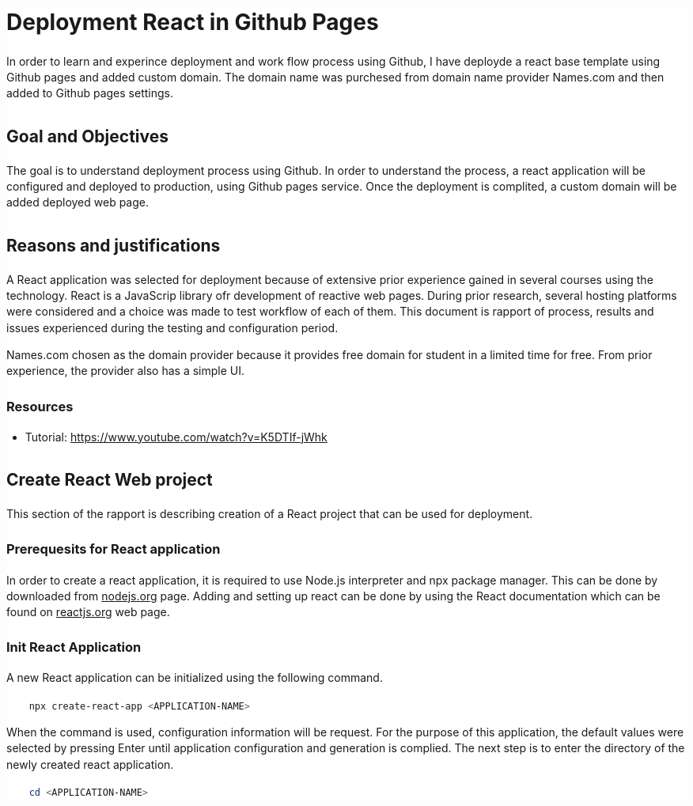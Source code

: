 # Deployment React in Github Pages

In order to learn and experince deployment and work flow process using Github, I have deployde a react base template using Github pages and added custom domain. The domain name was purchesed from domain name provider Names.com and then added to Github pages settings. 

## Goal and Objectives
The goal is to understand deployment process using Github. In order to understand the process, a react application will be configured and deployed to production, using Github pages service. Once the deployment is complited, a custom domain will be added deployed web page. 

## Reasons and justifications
A React application was selected for deployment because of extensive prior experience gained in several courses using the technology. React is a JavaScrip library ofr development of reactive web pages. During prior research, several hosting platforms were considered and a choice was made to test workflow of each of them. This document is rapport of process, results and issues experienced during the testing and configuration period. 

Names.com chosen as the domain provider because it provides free domain for student in a limited time for free. From prior experience, the provider also has a simple UI. 

### Resources 

- Tutorial: https://www.youtube.com/watch?v=K5DTIf-jWhk

## Create React Web project

This section of the rapport is describing creation of a React project that can be used for deployment. 

### Prerequesits for React application
In order to create a react  application, it is required to use Node.js interpreter and npx package manager. This can be done by downloaded from [nodejs.org](https://nodejs.org/en/download/) page. Adding and setting up react can be done by using the React documentation which can be found on [reactjs.org](https://reactjs.org/docs/getting-started.html) web page.

### Init React Application

A new React application can be initialized using the following command. 

```powershell
	npx create-react-app <APPLICATION-NAME>
```

When the command is used, configuration information will be request. For the purpose of this application, the default values were selected by pressing Enter until application configuration  and generation is complied. The next step is to enter the directory of the newly created react application. 

```powershell
	cd <APPLICATION-NAME>
```
